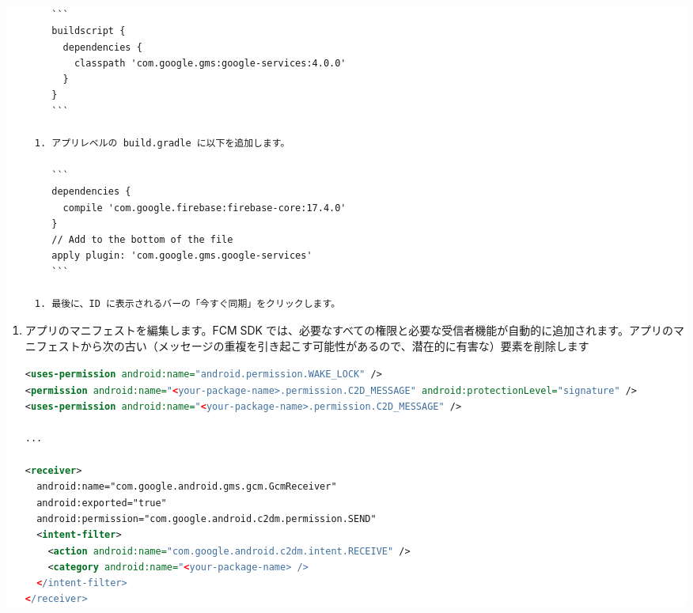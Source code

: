             ```
            buildscript {
              dependencies {
                classpath 'com.google.gms:google-services:4.0.0'
              }
            }
            ```

         1. アプリレベルの build.gradle に以下を追加します。

            ```
            dependencies {
              compile 'com.google.firebase:firebase-core:17.4.0'
            }
            // Add to the bottom of the file
            apply plugin: 'com.google.gms.google-services'
            ```

         1. 最後に、ID に表示されるバーの「今すぐ同期」をクリックします。
   1. アプリのマニフェストを編集します。FCM SDK では、必要なすべての権限と必要な受信者機能が自動的に追加されます。アプリのマニフェストから次の古い（メッセージの重複を引き起こす可能性があるので、潜在的に有害な）要素を削除します

      ```xml
      <uses-permission android:name="android.permission.WAKE_LOCK" />
      <permission android:name="<your-package-name>.permission.C2D_MESSAGE" android:protectionLevel="signature" />
      <uses-permission android:name="<your-package-name>.permission.C2D_MESSAGE" />
      
      ...
      
      <receiver>
        android:name="com.google.android.gms.gcm.GcmReceiver"
        android:exported="true"
        android:permission="com.google.android.c2dm.permission.SEND"
        <intent-filter>
          <action android:name="com.google.android.c2dm.intent.RECEIVE" />
          <category android:name="<your-package-name> />
        </intent-filter>
      </receiver>
      ```
